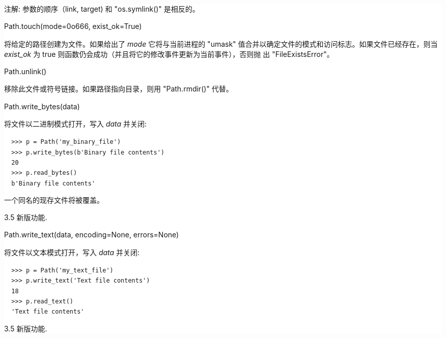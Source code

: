    注解: 参数的顺序（link, target) 和 "os.symlink()" 是相反的。

Path.touch(mode=0o666, exist_ok=True)

   将给定的路径创建为文件。如果给出了 *mode* 它将与当前进程的 "umask"
   值合并以确定文件的模式和访问标志。如果文件已经存在，则当 *exist_ok*
   为 true 则函数仍会成功（并且将它的修改事件更新为当前事件），否则抛
   出 "FileExistsError"。

Path.unlink()

   移除此文件或符号链接。如果路径指向目录，则用 "Path.rmdir()" 代替。

Path.write_bytes(data)

   将文件以二进制模式打开，写入 *data* 并关闭:

      >>> p = Path('my_binary_file')
      >>> p.write_bytes(b'Binary file contents')
      20
      >>> p.read_bytes()
      b'Binary file contents'

   一个同名的现存文件将被覆盖。

   3.5 新版功能.

Path.write_text(data, encoding=None, errors=None)

   将文件以文本模式打开，写入 *data* 并关闭:

      >>> p = Path('my_text_file')
      >>> p.write_text('Text file contents')
      18
      >>> p.read_text()
      'Text file contents'

   3.5 新版功能.
